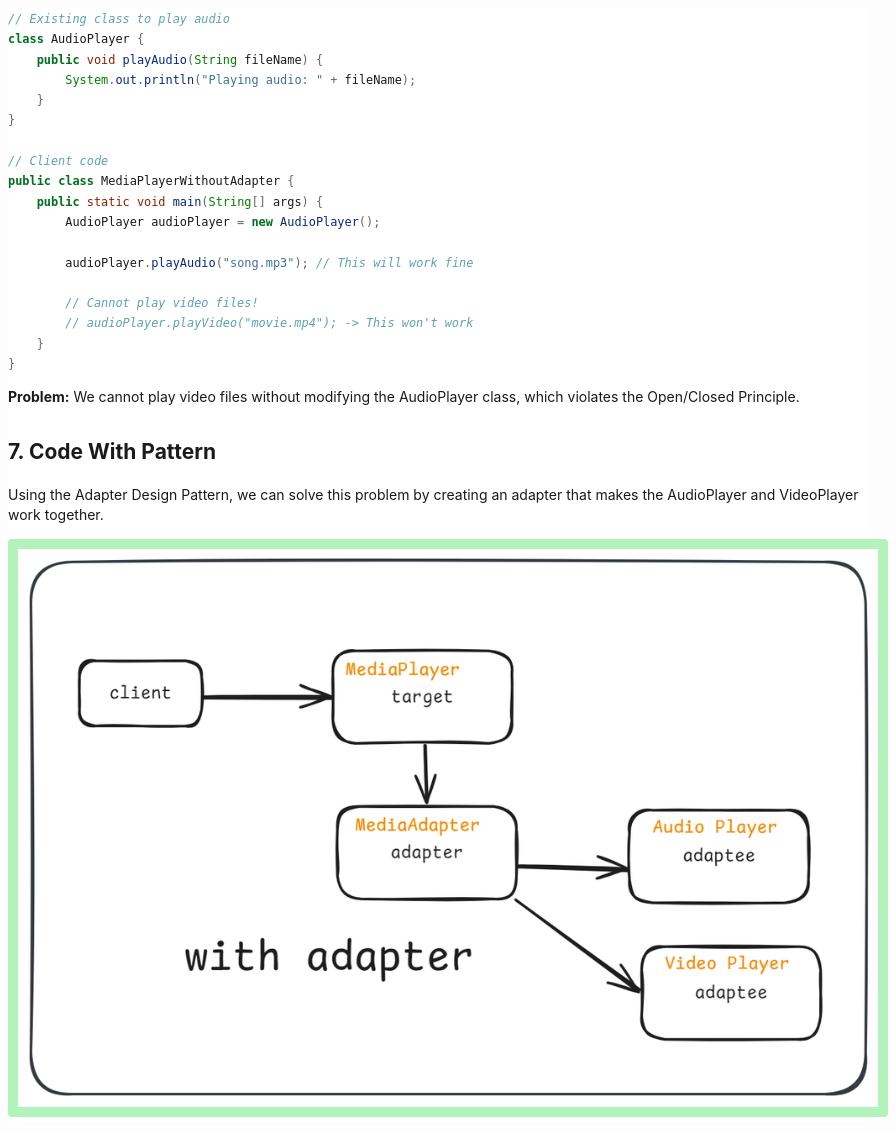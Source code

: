 ```java
// Existing class to play audio
class AudioPlayer {
    public void playAudio(String fileName) {
        System.out.println("Playing audio: " + fileName);
    }
}

// Client code
public class MediaPlayerWithoutAdapter {
    public static void main(String[] args) {
        AudioPlayer audioPlayer = new AudioPlayer();

        audioPlayer.playAudio("song.mp3"); // This will work fine

        // Cannot play video files!
        // audioPlayer.playVideo("movie.mp4"); -> This won't work
    }
}
```

**Problem:** We cannot play video files without modifying the AudioPlayer class, which violates the Open/Closed Principle.

## 7. Code With Pattern

Using the Adapter Design Pattern, we can solve this problem by creating an adapter that makes the AudioPlayer and VideoPlayer work together.

<p align="center">
  <img src="./images/with.png" alt="With Adapter Design Pattern" style="border: 10px solid #b2f2bb; border-radius: 4px;">
</p>
